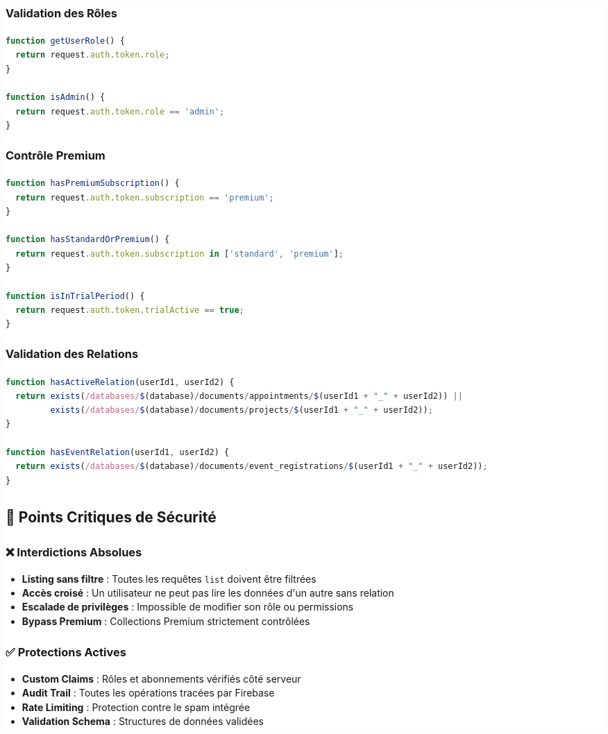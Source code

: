 ### Validation des Rôles
```javascript
function getUserRole() {
  return request.auth.token.role;
}

function isAdmin() {
  return request.auth.token.role == 'admin';
}
```

### Contrôle Premium
```javascript
function hasPremiumSubscription() {
  return request.auth.token.subscription == 'premium';
}

function hasStandardOrPremium() {
  return request.auth.token.subscription in ['standard', 'premium'];
}

function isInTrialPeriod() {
  return request.auth.token.trialActive == true;
}
```

### Validation des Relations
```javascript
function hasActiveRelation(userId1, userId2) {
  return exists(/databases/$(database)/documents/appointments/$(userId1 + "_" + userId2)) ||
         exists(/databases/$(database)/documents/projects/$(userId1 + "_" + userId2));
}

function hasEventRelation(userId1, userId2) {
  return exists(/databases/$(database)/documents/event_registrations/$(userId1 + "_" + userId2));
}
```

## 🚨 Points Critiques de Sécurité

### ❌ Interdictions Absolues
- **Listing sans filtre** : Toutes les requêtes `list` doivent être filtrées
- **Accès croisé** : Un utilisateur ne peut pas lire les données d'un autre sans relation
- **Escalade de privilèges** : Impossible de modifier son rôle ou permissions
- **Bypass Premium** : Collections Premium strictement contrôlées

### ✅ Protections Actives
- **Custom Claims** : Rôles et abonnements vérifiés côté serveur
- **Audit Trail** : Toutes les opérations tracées par Firebase
- **Rate Limiting** : Protection contre le spam intégrée
- **Validation Schema** : Structures de données validées
